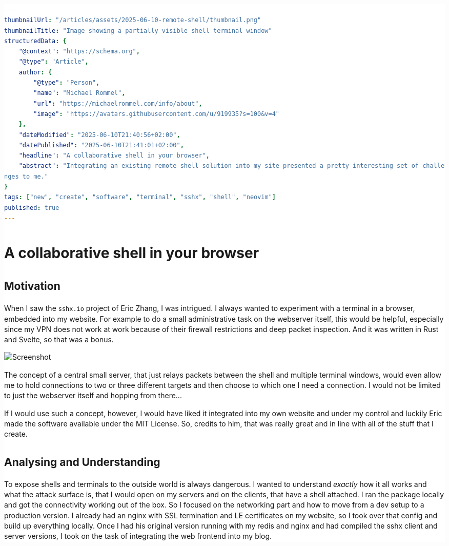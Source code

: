 ```yaml
---
thumbnailUrl: "/articles/assets/2025-06-10-remote-shell/thumbnail.png"
thumbnailTitle: "Image showing a partially visible shell terminal window"
structuredData: {
    "@context": "https://schema.org",
    "@type": "Article",
    author: {
        "@type": "Person",
        "name": "Michael Rommel",
        "url": "https://michaelrommel.com/info/about",
        "image": "https://avatars.githubusercontent.com/u/919935?s=100&v=4"
    },
    "dateModified": "2025-06-10T21:40:56+02:00",
    "datePublished": "2025-06-10T21:41:01+02:00",
    "headline": "A collaborative shell in your browser",
    "abstract": "Integrating an existing remote shell solution into my site presented a pretty interesting set of challenges to me."
}
tags: ["new", "create", "software", "terminal", "sshx", "shell", "neovim"]
published: true
---
```


# A collaborative shell in your browser

## Motivation

When I saw the `sshx.io` project of Eric Zhang, I was intrigued. I always wanted to
experiment with a terminal in a browser, embedded into my website. For example to do
a small administrative task on the webserver itself, this would be helpful, especially
since my VPN does not work at work because of their firewall restrictions and deep
packet inspection. And it was written in Rust and Svelte, so that was a bonus.

![Screenshot](/articles/assets/2025-06-10-remote-shell/sshx.jpeg)

The concept of a central small server, that just relays packets between the shell 
and multiple terminal windows, would even allow me to hold connections to two or three
different targets and then choose to which one I need a connection. I would not
be limited to just the webserver itself and hopping from there...

If I would use such a concept, however, I would have liked it integrated into my
own website and under my control and luckily Eric made the software available
under the MIT License. So, credits to him, that was really great and in line
with all of the stuff that I create.


## Analysing and Understanding

To expose shells and terminals to the outside world is always dangerous. I
wanted to understand _exactly_ how it all works and what the attack surface is,
that I would open on my servers and on the clients, that have a shell attached.
I ran the package locally and got the connectivity working out of the box. So I
focused on the networking part and how to move from a dev setup to a production
version. I already had an nginx with SSL termination and LE certificates on my
website, so I took over that config and build up everything locally. Once I had
his original version running with my redis and nginx and had compiled the sshx
client and server versions, I took on the task of integrating the web frontend
into my blog.
